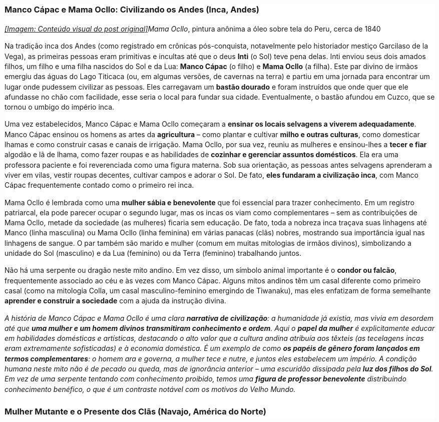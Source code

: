 ### Manco Cápac e Mama Ocllo: Civilizando os Andes (Inca, Andes)

[*[Imagem: Conteúdo visual do post original]*](https://substackcdn.com/image/fetch/$s_!hYnw!,f_auto,q_auto:good,fl_progressive:steep/https%3A%2F%2Fsubstack-post-media.s3.amazonaws.com%2Fpublic%2Fimages%2F765025b6-1d15-4d4d-b722-6936c84191cc_600x756.jpeg)_Mama Ocllo_, pintura anônima a óleo sobre tela do Peru, cerca de 1840

Na tradição inca dos Andes (como registrado em crônicas pós-conquista, notavelmente pelo historiador mestiço Garcilaso de la Vega), as primeiras pessoas eram primitivas e incultas até que o deus **Inti** (o Sol) teve pena delas. Inti enviou seus dois amados filhos, um filho e uma filha nascidos do Sol e da Lua: **Manco Cápac** (o filho) e **Mama Ocllo** (a filha). Este par divino de irmãos emergiu das águas do Lago Titicaca (ou, em algumas versões, de cavernas na terra) e partiu em uma jornada para encontrar um lugar onde pudessem civilizar as pessoas. Eles carregavam um **bastão dourado** e foram instruídos que onde quer que ele afundasse no chão com facilidade, esse seria o local para fundar sua cidade. Eventualmente, o bastão afundou em Cuzco, que se tornou o umbigo do império inca.

Uma vez estabelecidos, Manco Cápac e Mama Ocllo começaram a **ensinar os locais selvagens a viverem adequadamente**. Manco Cápac ensinou os homens as artes da **agricultura** – como plantar e cultivar **milho e outras culturas**, como domesticar lhamas e como construir casas e canais de irrigação. Mama Ocllo, por sua vez, reuniu as mulheres e ensinou-lhes a **tecer e fiar** algodão e lã de lhama, como fazer roupas e as habilidades de **cozinhar e gerenciar assuntos domésticos**. Ela era uma professora paciente e foi reverenciada como uma figura materna. Sob sua orientação, as pessoas antes selvagens aprenderam a viver em vilas, vestir roupas decentes, cultivar campos e adorar o Sol. De fato, **eles fundaram a civilização inca**, com Manco Cápac frequentemente contado como o primeiro rei inca.

Mama Ocllo é lembrada como uma **mulher sábia e benevolente** que foi essencial para trazer conhecimento. Em um registro patriarcal, ela pode parecer ocupar o segundo lugar, mas os incas os viam como complementares – sem as contribuições de Mama Ocllo, metade da sociedade (as mulheres) ficaria sem educação. De fato, toda a nobreza inca traçava suas linhagens até Manco (linha masculina) ou Mama Ocllo (linha feminina) em várias panacas (clãs) nobres, mostrando sua importância igual nas linhagens de sangue. O par também são marido e mulher (comum em muitas mitologias de irmãos divinos), simbolizando a unidade do Sol (masculino) e da Lua (feminino) ou da Terra (feminino) trabalhando juntos.

Não há uma serpente ou dragão neste mito andino. Em vez disso, um símbolo animal importante é o **condor ou falcão**, frequentemente associado ao céu e às vezes com Manco Cápac. Alguns mitos andinos têm um casal diferente como primeiro casal (como na mitologia Colla, um casal masculino-feminino emergindo de Tiwanaku), mas eles enfatizam de forma semelhante **aprender e construir a sociedade** com a ajuda da instrução divina.

_A história de Manco Cápac e Mama Ocllo é uma clara **narrativa de civilização**: a humanidade já existia, mas vivia em desordem até que **uma mulher e um homem divinos transmitiram conhecimento e ordem**. Aqui o **papel da mulher** é explicitamente educar em habilidades domésticas e artísticas, destacando o alto valor que a cultura andina atribuía aos têxteis (as tecelagens incas eram extremamente sofisticadas) e à economia doméstica. É um exemplo de como **os papéis de gênero foram lançados em termos complementares**: o homem ara e governa, a mulher tece e nutre, e juntos eles estabelecem um império. A condição humana neste mito não é de pecado ou queda, mas de ignorância anterior – uma escuridão dissipada pela **luz dos filhos do Sol**. Em vez de uma serpente tentando com conhecimento proibido, temos uma **figura de professor benevolente** distribuindo conhecimento benéfico, o que é um contraste notável com os motivos do Velho Mundo._

### Mulher Mutante e o Presente dos Clãs (Navajo, América do Norte)


[^1]: Embora, se você quiser ler mais, outras boas fontes incluem: Lista de Mitos de Criação da Wikipedia, Dicionário de Mitos de Criação de Leeming e Serpente Cósmica de Narby (para o ângulo da serpente).